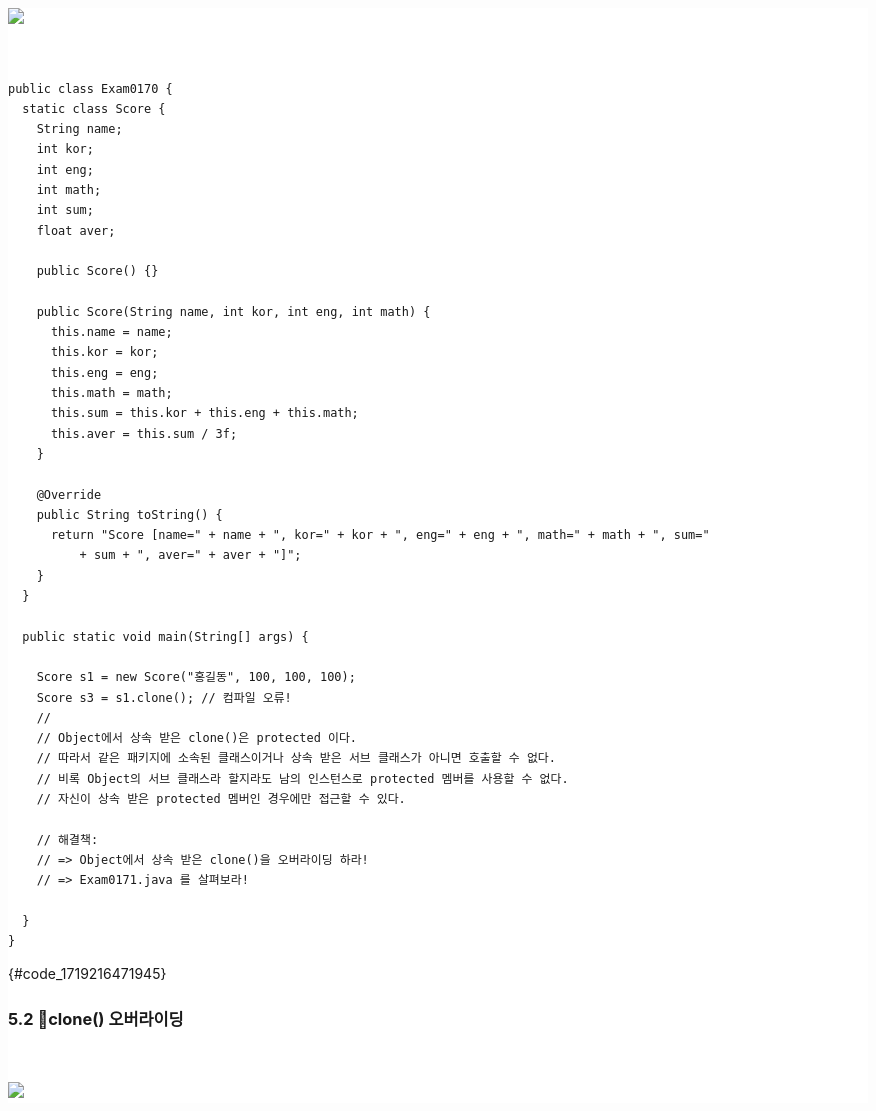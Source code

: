 ![](https://blog.kakaocdn.net/dn/WUdhK/btsH9Y0e1Xk/S2kxWJ5KWcBZ0AmqBF1i31/img.png)

<br />

    public class Exam0170 {
      static class Score {
        String name;
        int kor;
        int eng;
        int math;
        int sum;
        float aver;

        public Score() {}

        public Score(String name, int kor, int eng, int math) {
          this.name = name;
          this.kor = kor;
          this.eng = eng;
          this.math = math;
          this.sum = this.kor + this.eng + this.math;
          this.aver = this.sum / 3f;
        }

        @Override
        public String toString() {
          return "Score [name=" + name + ", kor=" + kor + ", eng=" + eng + ", math=" + math + ", sum="
              + sum + ", aver=" + aver + "]";
        }
      }

      public static void main(String[] args) {

        Score s1 = new Score("홍길동", 100, 100, 100);
        Score s3 = s1.clone(); // 컴파일 오류!
        //
        // Object에서 상속 받은 clone()은 protected 이다.
        // 따라서 같은 패키지에 소속된 클래스이거나 상속 받은 서브 클래스가 아니면 호출할 수 없다.
        // 비록 Object의 서브 클래스라 할지라도 남의 인스턴스로 protected 멤버를 사용할 수 없다.
        // 자신이 상속 받은 protected 멤버인 경우에만 접근할 수 있다.

        // 해결책:
        // => Object에서 상속 받은 clone()을 오버라이딩 하라!
        // => Exam0171.java 를 살펴보라!

      }
    }

{#code_1719216471945}

### 5.2 clone() 오버라이딩

<br />

![](https://blog.kakaocdn.net/dn/brJbbY/btsIah6k4D4/4kLTQYlraDuv3mz0D86hU0/img.png)
